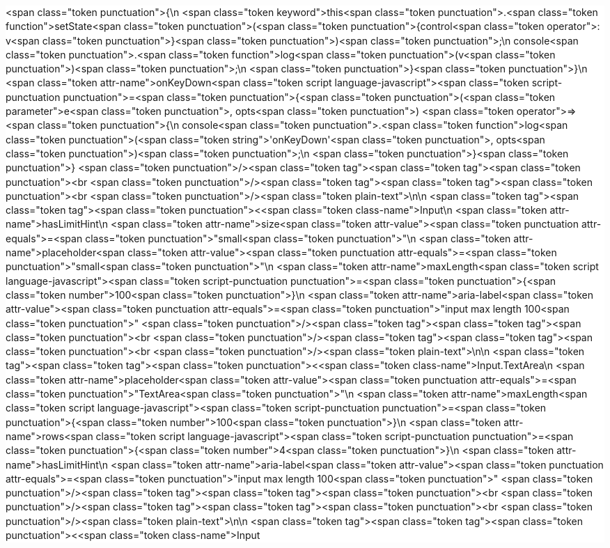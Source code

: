 <span class=\"token punctuation\">{</span>\n                    <span class=\"token keyword\">this</span><span class=\"token punctuation\">.</span><span class=\"token function\">setState</span><span class=\"token punctuation\">(</span><span class=\"token punctuation\">{</span>control<span class=\"token operator\">:</span> v<span class=\"token punctuation\">}</span><span class=\"token punctuation\">)</span><span class=\"token punctuation\">;</span>\n                    console<span class=\"token punctuation\">.</span><span class=\"token function\">log</span><span class=\"token punctuation\">(</span>v<span class=\"token punctuation\">)</span><span class=\"token punctuation\">;</span>\n                <span class=\"token punctuation\">}</span><span class=\"token punctuation\">}</span></span>\n                <span class=\"token attr-name\">onKeyDown</span><span class=\"token script language-javascript\"><span class=\"token script-punctuation punctuation\">=</span><span class=\"token punctuation\">{</span><span class=\"token punctuation\">(</span><span class=\"token parameter\">e<span class=\"token punctuation\">,</span> opts</span><span class=\"token punctuation\">)</span> <span class=\"token operator\">=></span> <span class=\"token punctuation\">{</span>\n                    console<span class=\"token punctuation\">.</span><span class=\"token function\">log</span><span class=\"token punctuation\">(</span><span class=\"token string\">'onKeyDown'</span><span class=\"token punctuation\">,</span> opts<span class=\"token punctuation\">)</span><span class=\"token punctuation\">;</span>\n                <span class=\"token punctuation\">}</span><span class=\"token punctuation\">}</span></span> <span class=\"token punctuation\">/></span></span><span class=\"token tag\"><span class=\"token tag\"><span class=\"token punctuation\">&lt;</span>br</span> <span class=\"token punctuation\">/></span></span><span class=\"token tag\"><span class=\"token tag\"><span class=\"token punctuation\">&lt;</span>br</span> <span class=\"token punctuation\">/></span></span><span class=\"token plain-text\">\n\n            </span><span class=\"token tag\"><span class=\"token tag\"><span class=\"token punctuation\">&lt;</span><span class=\"token class-name\">Input</span></span>\n                <span class=\"token attr-name\">hasLimitHint</span>\n                <span class=\"token attr-name\">size</span><span class=\"token attr-value\"><span class=\"token punctuation attr-equals\">=</span><span class=\"token punctuation\">\"</span>small<span class=\"token punctuation\">\"</span></span>\n                <span class=\"token attr-name\">placeholder</span><span class=\"token attr-value\"><span class=\"token punctuation attr-equals\">=</span><span class=\"token punctuation\">\"</span>small<span class=\"token punctuation\">\"</span></span>\n                <span class=\"token attr-name\">maxLength</span><span class=\"token script language-javascript\"><span class=\"token script-punctuation punctuation\">=</span><span class=\"token punctuation\">{</span><span class=\"token number\">100</span><span class=\"token punctuation\">}</span></span>\n                <span class=\"token attr-name\">aria-label</span><span class=\"token attr-value\"><span class=\"token punctuation attr-equals\">=</span><span class=\"token punctuation\">\"</span>input max length 100<span class=\"token punctuation\">\"</span></span> <span class=\"token punctuation\">/></span></span><span class=\"token tag\"><span class=\"token tag\"><span class=\"token punctuation\">&lt;</span>br</span> <span class=\"token punctuation\">/></span></span><span class=\"token tag\"><span class=\"token tag\"><span class=\"token punctuation\">&lt;</span>br</span> <span class=\"token punctuation\">/></span></span><span class=\"token plain-text\">\n\n            </span><span class=\"token tag\"><span class=\"token tag\"><span class=\"token punctuation\">&lt;</span><span class=\"token class-name\">Input.TextArea</span></span>\n                <span class=\"token attr-name\">placeholder</span><span class=\"token attr-value\"><span class=\"token punctuation attr-equals\">=</span><span class=\"token punctuation\">\"</span>TextArea<span class=\"token punctuation\">\"</span></span>\n                <span class=\"token attr-name\">maxLength</span><span class=\"token script language-javascript\"><span class=\"token script-punctuation punctuation\">=</span><span class=\"token punctuation\">{</span><span class=\"token number\">100</span><span class=\"token punctuation\">}</span></span>\n                <span class=\"token attr-name\">rows</span><span class=\"token script language-javascript\"><span class=\"token script-punctuation punctuation\">=</span><span class=\"token punctuation\">{</span><span class=\"token number\">4</span><span class=\"token punctuation\">}</span></span>\n                <span class=\"token attr-name\">hasLimitHint</span>\n                <span class=\"token attr-name\">aria-label</span><span class=\"token attr-value\"><span class=\"token punctuation attr-equals\">=</span><span class=\"token punctuation\">\"</span>input max length 100<span class=\"token punctuation\">\"</span></span> <span class=\"token punctuation\">/></span></span><span class=\"token tag\"><span class=\"token tag\"><span class=\"token punctuation\">&lt;</span>br</span> <span class=\"token punctuation\">/></span></span><span class=\"token tag\"><span class=\"token tag\"><span class=\"token punctuation\">&lt;</span>br</span> <span class=\"token punctuation\">/></span></span><span class=\"token plain-text\">\n\n            </span><span class=\"token tag\"><span class=\"token tag\"><span class=\"token punctuation\">&lt;</span><span class=\"token class-name\">Input</span></span>